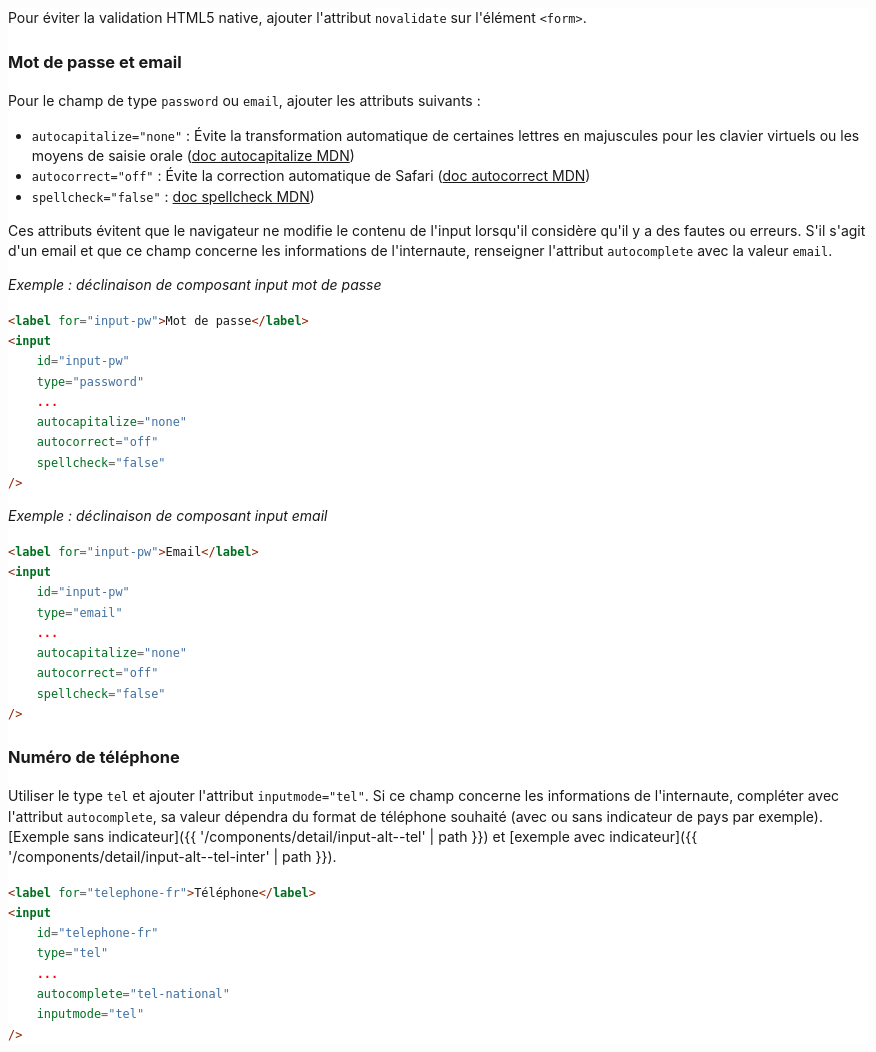 Pour éviter la validation HTML5 native, ajouter l'attribut `novalidate` sur l'élément `<form>`.

### Mot de passe et email

Pour le champ de type `password` ou `email`, ajouter les attributs suivants&nbsp;:

* `autocapitalize="none"`&nbsp;: Évite la transformation automatique de certaines lettres en majuscules pour les clavier virtuels ou les moyens de saisie orale ([doc autocapitalize MDN](https://developer.mozilla.org/fr/docs/Web/HTML/Global_attributes/autocapitalize))
* `autocorrect="off"`&nbsp;: Évite la correction automatique de Safari ([doc autocorrect MDN](https://developer.mozilla.org/fr/docs/Web/HTML/Element/input#autocorrect))
* `spellcheck="false"`&nbsp;: [doc spellcheck MDN](https://developer.mozilla.org/fr/docs/Web/HTML/Global_attributes/spellcheck))

Ces attributs évitent que le navigateur ne modifie le contenu de l'input lorsqu'il considère qu'il y a des fautes ou erreurs. S'il s'agit d'un email et que ce champ concerne les informations de l'internaute, renseigner l'attribut `autocomplete` avec la valeur `email`.

_Exemple&nbsp;: déclinaison de composant input mot de passe_

```html
<label for="input-pw">Mot de passe</label>
<input
    id="input-pw"
    type="password"
    ...
    autocapitalize="none"
    autocorrect="off"
    spellcheck="false"
/>
```

_Exemple&nbsp;: déclinaison de composant input email_

```html
<label for="input-pw">Email</label>
<input
    id="input-pw"
    type="email"
    ...
    autocapitalize="none"
    autocorrect="off"
    spellcheck="false"
/>
```

### Numéro de téléphone

Utiliser le type `tel` et ajouter l'attribut `inputmode="tel"`. Si ce champ concerne les informations de l'internaute, compléter avec l'attribut `autocomplete`, sa valeur dépendra du format de téléphone souhaité (avec ou sans indicateur de pays par exemple). [Exemple sans indicateur]({{ '/components/detail/input-alt--tel' | path }}) et [exemple avec indicateur]({{ '/components/detail/input-alt--tel-inter' | path }}).

```html
<label for="telephone-fr">Téléphone</label>
<input
    id="telephone-fr"
    type="tel"
    ...
    autocomplete="tel-national"
    inputmode="tel"
/>
```
